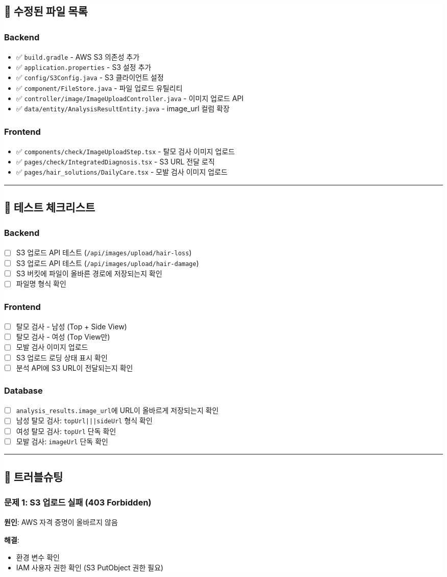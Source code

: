 
## 📂 수정된 파일 목록

### Backend
- ✅ `build.gradle` - AWS S3 의존성 추가
- ✅ `application.properties` - S3 설정 추가
- ✅ `config/S3Config.java` - S3 클라이언트 설정
- ✅ `component/FileStore.java` - 파일 업로드 유틸리티
- ✅ `controller/image/ImageUploadController.java` - 이미지 업로드 API
- ✅ `data/entity/AnalysisResultEntity.java` - image_url 컬럼 확장

### Frontend
- ✅ `components/check/ImageUploadStep.tsx` - 탈모 검사 이미지 업로드
- ✅ `pages/check/IntegratedDiagnosis.tsx` - S3 URL 전달 로직
- ✅ `pages/hair_solutions/DailyCare.tsx` - 모발 검사 이미지 업로드

---

## 🧪 테스트 체크리스트

### Backend
- [ ] S3 업로드 API 테스트 (`/api/images/upload/hair-loss`)
- [ ] S3 업로드 API 테스트 (`/api/images/upload/hair-damage`)
- [ ] S3 버킷에 파일이 올바른 경로에 저장되는지 확인
- [ ] 파일명 형식 확인

### Frontend
- [ ] 탈모 검사 - 남성 (Top + Side View)
- [ ] 탈모 검사 - 여성 (Top View만)
- [ ] 모발 검사 이미지 업로드
- [ ] S3 업로드 로딩 상태 표시 확인
- [ ] 분석 API에 S3 URL이 전달되는지 확인

### Database
- [ ] `analysis_results.image_url`에 URL이 올바르게 저장되는지 확인
- [ ] 남성 탈모 검사: `topUrl|||sideUrl` 형식 확인
- [ ] 여성 탈모 검사: `topUrl` 단독 확인
- [ ] 모발 검사: `imageUrl` 단독 확인

---

## 🚨 트러블슈팅

### 문제 1: S3 업로드 실패 (403 Forbidden)
**원인**: AWS 자격 증명이 올바르지 않음

**해결**:
- 환경 변수 확인
- IAM 사용자 권한 확인 (S3 PutObject 권한 필요)

